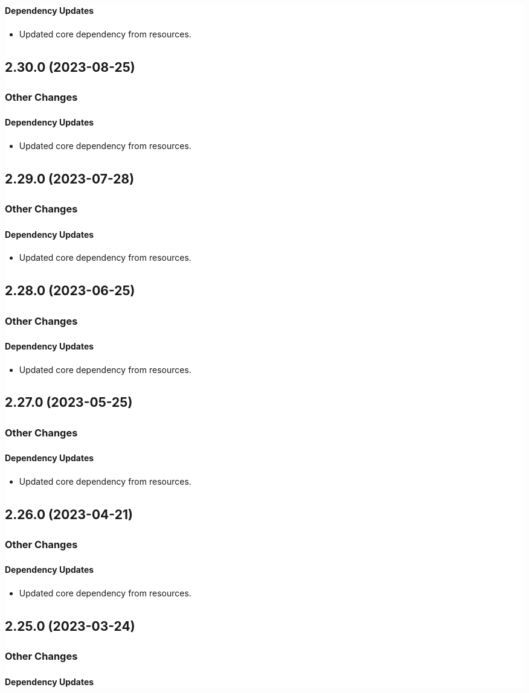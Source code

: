 #### Dependency Updates

- Updated core dependency from resources.

## 2.30.0 (2023-08-25)

### Other Changes

#### Dependency Updates

- Updated core dependency from resources.

## 2.29.0 (2023-07-28)

### Other Changes

#### Dependency Updates

- Updated core dependency from resources.

## 2.28.0 (2023-06-25)

### Other Changes

#### Dependency Updates

- Updated core dependency from resources.

## 2.27.0 (2023-05-25)

### Other Changes

#### Dependency Updates

- Updated core dependency from resources.

## 2.26.0 (2023-04-21)

### Other Changes

#### Dependency Updates

- Updated core dependency from resources.

## 2.25.0 (2023-03-24)

### Other Changes

#### Dependency Updates
